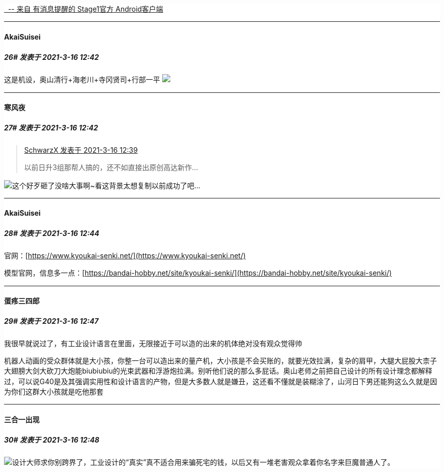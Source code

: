 [  -- 来自 有消息提醒的 Stage1官方 Android客户端](https://www.coolapk.com/apk/140634)


-----

####  AkaiSuisei  
##### 26#       发表于 2021-3-16 12:42


这是机设，奥山清行+海老川+寺冈贤司+行部一平
<img src="https://bandai-hobby.net/site/kyoukai-senki/images/_chara/mecha01.png" referrerpolicy="no-referrer">


-----

####  寒风夜  
##### 27#       发表于 2021-3-16 12:42


<blockquote><a href="httphttps://bbs.saraba1st.com/2b/forum.php?mod=redirect&amp;goto=findpost&amp;pid=50640689&amp;ptid=1993402" target="_blank">SchwarzX 发表于 2021-3-16 12:39</a>

以前日升3组那帮人搞的，还不如直接出原创高达新作…</blockquote>
<img src="https://static.saraba1st.com/image/smiley/face2017/008.png" referrerpolicy="no-referrer">这个好歹砸了没啥大事啊~看这背景太想复制以前成功了吧...


-----

####  AkaiSuisei  
##### 28#       发表于 2021-3-16 12:44


官网：[https://www.kyoukai-senki.net/](https://www.kyoukai-senki.net/)

模型官网，信息多一点：[https://bandai-hobby.net/site/kyoukai-senki/](https://bandai-hobby.net/site/kyoukai-senki/)


-----

####  蛋疼三四郎  
##### 29#       发表于 2021-3-16 12:47


我很早就说过了，有工业设计语言在里面，无限接近于可以造的出来的机体绝对没有观众觉得帅

机器人动画的受众群体就是大小孩，你整一台可以造出来的量产机，大小孩是不会买账的，就要光效拉满，复杂的肩甲，大腿大屁股大柰子大翅膀大剑大砍刀大炮能biubiubiu的光束武器和浮游炮拉满。别听他们说的那么多屁话。奥山老师之前把自己设计的所有设计理念都解释过，可以说G40是及其强调实用性和设计语言的产物，但是大多数人就是嫌丑，这还看不懂就是装糊涂了，山河日下男还能狗这么久就是因为你们这群大小孩就是吃他那套


-----

####  三合一出现  
##### 30#       发表于 2021-3-16 12:48


<img src="https://static.saraba1st.com/image/smiley/face2017/067.png" referrerpolicy="no-referrer">设计大师求你别跨界了，工业设计的“真实”真不适合用来骗死宅的钱，以后又有一堆老害观众拿着你名字来巨魔普通人了。
